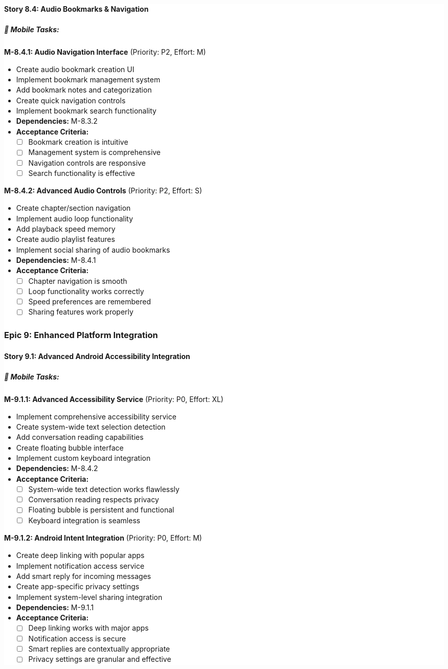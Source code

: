 #### **Story 8.4: Audio Bookmarks & Navigation**

##### **🍎 Mobile Tasks:**

**M-8.4.1: Audio Navigation Interface** (Priority: P2, Effort: M)
- Create audio bookmark creation UI
- Implement bookmark management system
- Add bookmark notes and categorization
- Create quick navigation controls
- Implement bookmark search functionality
- **Dependencies:** M-8.3.2
- **Acceptance Criteria:**
  - [ ] Bookmark creation is intuitive
  - [ ] Management system is comprehensive
  - [ ] Navigation controls are responsive
  - [ ] Search functionality is effective

**M-8.4.2: Advanced Audio Controls** (Priority: P2, Effort: S)
- Create chapter/section navigation
- Implement audio loop functionality
- Add playback speed memory
- Create audio playlist features
- Implement social sharing of audio bookmarks
- **Dependencies:** M-8.4.1
- **Acceptance Criteria:**
  - [ ] Chapter navigation is smooth
  - [ ] Loop functionality works correctly
  - [ ] Speed preferences are remembered
  - [ ] Sharing features work properly

### **Epic 9: Enhanced Platform Integration**

#### **Story 9.1: Advanced Android Accessibility Integration**

##### **🍎 Mobile Tasks:**

**M-9.1.1: Advanced Accessibility Service** (Priority: P0, Effort: XL)
- Implement comprehensive accessibility service
- Create system-wide text selection detection
- Add conversation reading capabilities
- Create floating bubble interface
- Implement custom keyboard integration
- **Dependencies:** M-8.4.2
- **Acceptance Criteria:**
  - [ ] System-wide text detection works flawlessly
  - [ ] Conversation reading respects privacy
  - [ ] Floating bubble is persistent and functional
  - [ ] Keyboard integration is seamless

**M-9.1.2: Android Intent Integration** (Priority: P0, Effort: M)
- Create deep linking with popular apps
- Implement notification access service
- Add smart reply for incoming messages
- Create app-specific privacy settings
- Implement system-level sharing integration
- **Dependencies:** M-9.1.1
- **Acceptance Criteria:**
  - [ ] Deep linking works with major apps
  - [ ] Notification access is secure
  - [ ] Smart replies are contextually appropriate
  - [ ] Privacy settings are granular and effective
